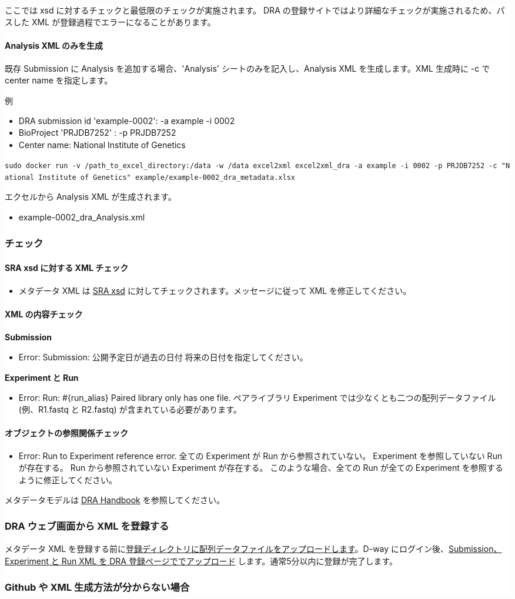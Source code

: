 ここでは xsd に対するチェックと最低限のチェックが実施されます。
DRA の登録サイトではより詳細なチェックが実施されるため、パスした XML が登録過程でエラーになることがあります。

#### Analysis XML のみを生成

既存 Submission に Analysis を追加する場合、'Analysis' シートのみを記入し、Analysis XML を生成します。XML 生成時に -c で center name を指定します。

例
* DRA submission id 'example-0002': -a example -i 0002
* BioProject 'PRJDB7252' : -p PRJDB7252
* Center name: National Institute of Genetics
```
sudo docker run -v /path_to_excel_directory:/data -w /data excel2xml excel2xml_dra -a example -i 0002 -p PRJDB7252 -c "National Institute of Genetics" example/example-0002_dra_metadata.xlsx
```

エクセルから Analysis XML が生成されます。
* example-0002_dra_Analysis.xml

### チェック

#### SRA xsd に対する XML チェック

* メタデータ XML は [SRA xsd](https://github.com/ddbj/pub/tree/master/docs/dra/xsd/1-5) に対してチェックされます。メッセージに従って XML を修正してください。

#### XML の内容チェック

**Submission**
* Error: Submission: 公開予定日が過去の日付
将来の日付を指定してください。

**Experiment と Run**
* Error: Run: #{run_alias} Paired library only has one file.
ペアライブラリ Experiment では少なくとも二つの配列データファイル (例、R1.fastq と R2.fastq) が含まれている必要があります。

#### オブジェクトの参照関係チェック
* Error: Run to Experiment reference error.
全ての Experiment が Run から参照されていない。
Experiment を参照していない Run が存在する。
Run から参照されていない Experiment が存在する。
このような場合、全ての Run が全ての Experiment を参照するように修正してください。

メタデータモデルは [DRA Handbook](https://www.ddbj.nig.ac.jp/dra/submission.html#metadata-objects) を参照してください。

### DRA ウェブ画面から XML を登録する

メタデータ XML を登録する前に[登録ディレクトリに配列データファイルをアップロードします](https://www.ddbj.nig.ac.jp/dra/submission.html#upload-sequence-data)。D-way にログイン後、[Submission、Experiment と Run XML を DRA 登録ページででアップロード](https://www.ddbj.nig.ac.jp/dra/submission.html#create-metadata-in-xml-files) します。通常5分以内に登録が完了します。

### Github や XML 生成方法が分からない場合
